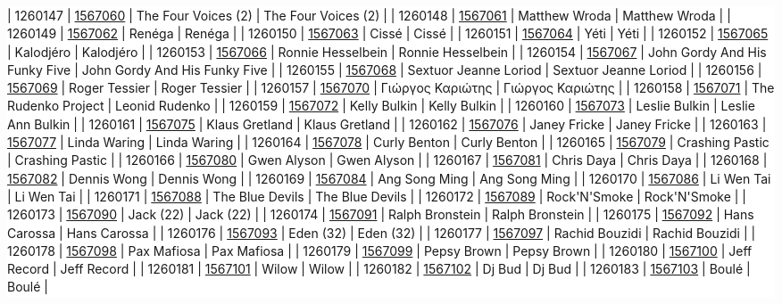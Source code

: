 | 1260147 | [1567060](https://www.discogs.com/artist/1567060) | The Four Voices (2) | The Four Voices (2) |
| 1260148 | [1567061](https://www.discogs.com/artist/1567061) | Matthew Wroda | Matthew Wroda |
| 1260149 | [1567062](https://www.discogs.com/artist/1567062) | Renéga | Renéga |
| 1260150 | [1567063](https://www.discogs.com/artist/1567063) | Cissé | Cissé |
| 1260151 | [1567064](https://www.discogs.com/artist/1567064) | Yéti | Yéti |
| 1260152 | [1567065](https://www.discogs.com/artist/1567065) | Kalodjéro | Kalodjéro |
| 1260153 | [1567066](https://www.discogs.com/artist/1567066) | Ronnie Hesselbein | Ronnie Hesselbein |
| 1260154 | [1567067](https://www.discogs.com/artist/1567067) | John Gordy And His Funky Five | John Gordy And His Funky Five |
| 1260155 | [1567068](https://www.discogs.com/artist/1567068) | Sextuor Jeanne Loriod | Sextuor Jeanne Loriod |
| 1260156 | [1567069](https://www.discogs.com/artist/1567069) | Roger Tessier | Roger Tessier |
| 1260157 | [1567070](https://www.discogs.com/artist/1567070) | Γιώργος Καριώτης | Γιώργος Καριώτης |
| 1260158 | [1567071](https://www.discogs.com/artist/1567071) | The Rudenko Project | Leonid Rudenko |
| 1260159 | [1567072](https://www.discogs.com/artist/1567072) | Kelly Bulkin | Kelly Bulkin |
| 1260160 | [1567073](https://www.discogs.com/artist/1567073) | Leslie Bulkin | Leslie Ann Bulkin |
| 1260161 | [1567075](https://www.discogs.com/artist/1567075) | Klaus Gretland | Klaus Gretland |
| 1260162 | [1567076](https://www.discogs.com/artist/1567076) | Janey Fricke | Janey Fricke |
| 1260163 | [1567077](https://www.discogs.com/artist/1567077) | Linda Waring | Linda Waring |
| 1260164 | [1567078](https://www.discogs.com/artist/1567078) | Curly Benton | Curly Benton |
| 1260165 | [1567079](https://www.discogs.com/artist/1567079) | Crashing Pastic | Crashing Pastic |
| 1260166 | [1567080](https://www.discogs.com/artist/1567080) | Gwen Alyson | Gwen Alyson |
| 1260167 | [1567081](https://www.discogs.com/artist/1567081) | Chris Daya | Chris Daya |
| 1260168 | [1567082](https://www.discogs.com/artist/1567082) | Dennis Wong | Dennis Wong |
| 1260169 | [1567084](https://www.discogs.com/artist/1567084) | Ang Song Ming | Ang Song Ming |
| 1260170 | [1567086](https://www.discogs.com/artist/1567086) | Li Wen Tai | Li Wen Tai |
| 1260171 | [1567088](https://www.discogs.com/artist/1567088) | The Blue Devils | The Blue Devils |
| 1260172 | [1567089](https://www.discogs.com/artist/1567089) | Rock'N'Smoke | Rock'N'Smoke |
| 1260173 | [1567090](https://www.discogs.com/artist/1567090) | Jack (22) | Jack (22) |
| 1260174 | [1567091](https://www.discogs.com/artist/1567091) | Ralph Bronstein | Ralph Bronstein |
| 1260175 | [1567092](https://www.discogs.com/artist/1567092) | Hans Carossa | Hans Carossa |
| 1260176 | [1567093](https://www.discogs.com/artist/1567093) | Eden (32) | Eden (32) |
| 1260177 | [1567097](https://www.discogs.com/artist/1567097) | Rachid Bouzidi | Rachid Bouzidi |
| 1260178 | [1567098](https://www.discogs.com/artist/1567098) | Pax Mafiosa | Pax Mafiosa |
| 1260179 | [1567099](https://www.discogs.com/artist/1567099) | Pepsy Brown | Pepsy Brown |
| 1260180 | [1567100](https://www.discogs.com/artist/1567100) | Jeff Record | Jeff Record |
| 1260181 | [1567101](https://www.discogs.com/artist/1567101) | Wilow | Wilow |
| 1260182 | [1567102](https://www.discogs.com/artist/1567102) | Dj Bud | Dj Bud |
| 1260183 | [1567103](https://www.discogs.com/artist/1567103) | Boulé | Boulé |